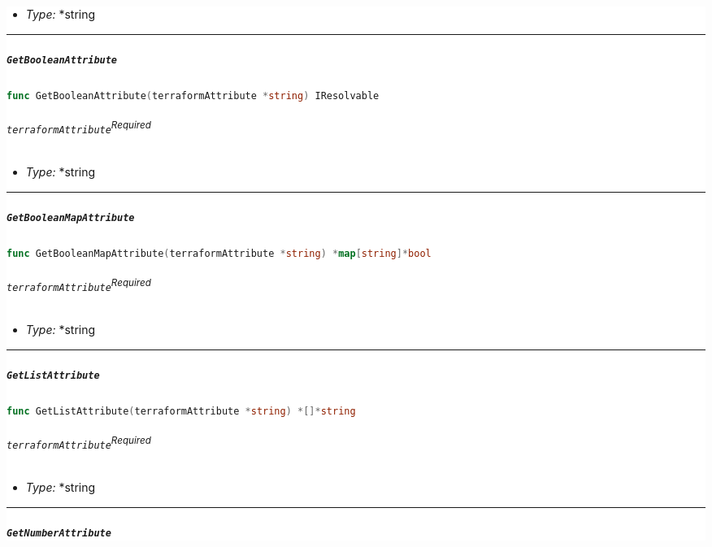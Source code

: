 - *Type:* *string

---

##### `GetBooleanAttribute` <a name="GetBooleanAttribute" id="@cdktf/provider-vault.transformAlphabet.TransformAlphabet.getBooleanAttribute"></a>

```go
func GetBooleanAttribute(terraformAttribute *string) IResolvable
```

###### `terraformAttribute`<sup>Required</sup> <a name="terraformAttribute" id="@cdktf/provider-vault.transformAlphabet.TransformAlphabet.getBooleanAttribute.parameter.terraformAttribute"></a>

- *Type:* *string

---

##### `GetBooleanMapAttribute` <a name="GetBooleanMapAttribute" id="@cdktf/provider-vault.transformAlphabet.TransformAlphabet.getBooleanMapAttribute"></a>

```go
func GetBooleanMapAttribute(terraformAttribute *string) *map[string]*bool
```

###### `terraformAttribute`<sup>Required</sup> <a name="terraformAttribute" id="@cdktf/provider-vault.transformAlphabet.TransformAlphabet.getBooleanMapAttribute.parameter.terraformAttribute"></a>

- *Type:* *string

---

##### `GetListAttribute` <a name="GetListAttribute" id="@cdktf/provider-vault.transformAlphabet.TransformAlphabet.getListAttribute"></a>

```go
func GetListAttribute(terraformAttribute *string) *[]*string
```

###### `terraformAttribute`<sup>Required</sup> <a name="terraformAttribute" id="@cdktf/provider-vault.transformAlphabet.TransformAlphabet.getListAttribute.parameter.terraformAttribute"></a>

- *Type:* *string

---

##### `GetNumberAttribute` <a name="GetNumberAttribute" id="@cdktf/provider-vault.transformAlphabet.TransformAlphabet.getNumberAttribute"></a>
